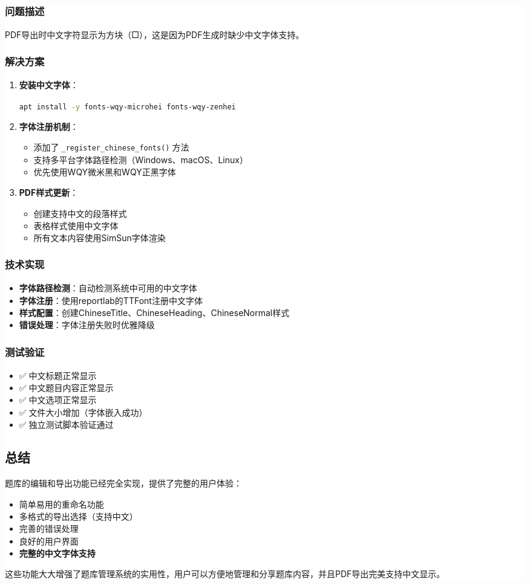 ### 问题描述
PDF导出时中文字符显示为方块（□），这是因为PDF生成时缺少中文字体支持。

### 解决方案
1. **安装中文字体**：
   ```bash
   apt install -y fonts-wqy-microhei fonts-wqy-zenhei
   ```

2. **字体注册机制**：
   - 添加了 `_register_chinese_fonts()` 方法
   - 支持多平台字体路径检测（Windows、macOS、Linux）
   - 优先使用WQY微米黑和WQY正黑字体

3. **PDF样式更新**：
   - 创建支持中文的段落样式
   - 表格样式使用中文字体
   - 所有文本内容使用SimSun字体渲染

### 技术实现
- **字体路径检测**：自动检测系统中可用的中文字体
- **字体注册**：使用reportlab的TTFont注册中文字体
- **样式配置**：创建ChineseTitle、ChineseHeading、ChineseNormal样式
- **错误处理**：字体注册失败时优雅降级

### 测试验证
- ✅ 中文标题正常显示
- ✅ 中文题目内容正常显示
- ✅ 中文选项正常显示
- ✅ 文件大小增加（字体嵌入成功）
- ✅ 独立测试脚本验证通过

## 总结

题库的编辑和导出功能已经完全实现，提供了完整的用户体验：
- 简单易用的重命名功能
- 多格式的导出选择（支持中文）
- 完善的错误处理
- 良好的用户界面
- **完整的中文字体支持**

这些功能大大增强了题库管理系统的实用性，用户可以方便地管理和分享题库内容，并且PDF导出完美支持中文显示。
